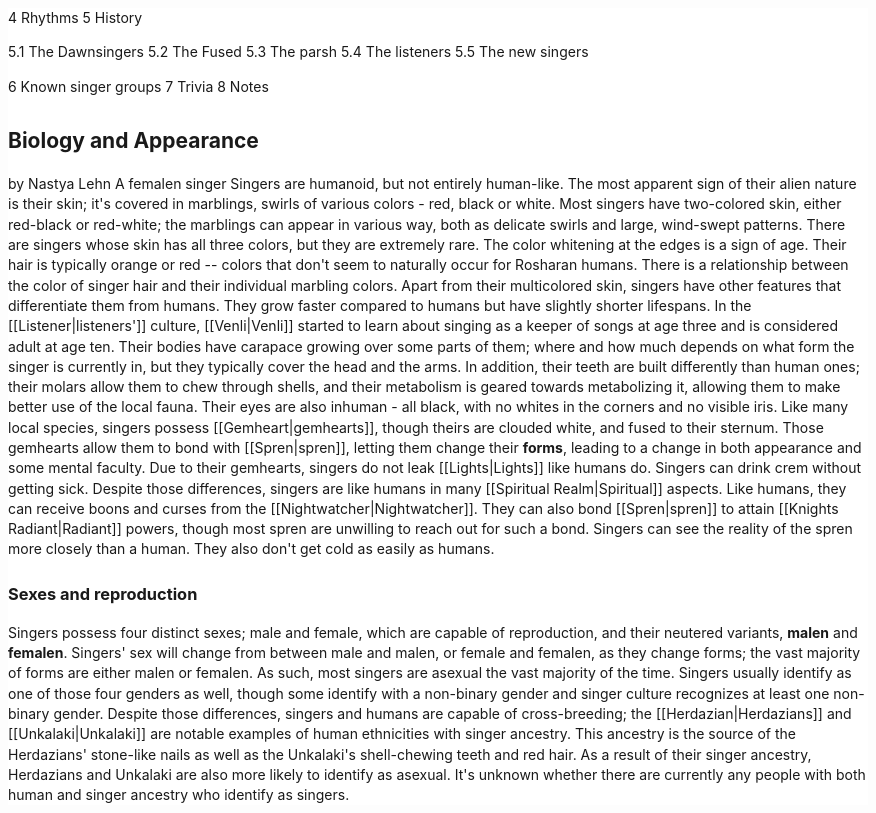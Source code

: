 
4 Rhythms
5 History

5.1 The Dawnsingers
5.2 The Fused
5.3 The parsh
5.4 The listeners
5.5 The new singers


6 Known singer groups
7 Trivia
8 Notes


## Biology and Appearance
 by Nastya Lehn A femalen singer
Singers are humanoid, but not entirely human-like. The most apparent sign of their alien nature is their skin; it's covered in marblings, swirls of various colors - red, black or white. Most singers have two-colored skin, either red-black or red-white; the marblings can appear in various way, both as delicate swirls and large, wind-swept patterns. There are singers whose skin has all three colors, but they are extremely rare. The color whitening at the edges is a sign of age. Their hair is typically orange or red -- colors that don't seem to naturally occur for Rosharan humans. There is a relationship between the color of singer hair and their individual marbling colors.
Apart from their multicolored skin, singers have other features that differentiate them from humans. They grow faster compared to humans but have slightly shorter lifespans. In the [[Listener\|listeners']] culture, [[Venli\|Venli]] started to learn about singing as a keeper of songs at age three and is considered adult at age ten. Their bodies have carapace growing over some parts of them; where and how much depends on what form the singer is currently in, but they typically cover the head and the arms. In addition, their teeth are built differently than human ones; their molars allow them to chew through shells, and their metabolism is geared towards metabolizing it, allowing them to make better use of the local fauna. Their eyes are also inhuman - all black, with no whites in the corners and no visible iris.
Like many local species, singers possess [[Gemheart\|gemhearts]], though theirs are clouded white, and fused to their sternum. Those gemhearts allow them to bond with [[Spren\|spren]], letting them change their **forms**, leading to a change in both appearance and some mental faculty. Due to their gemhearts, singers do not leak [[Lights\|Lights]] like humans do.
Singers can drink crem without getting sick.
Despite those differences, singers are like humans in many [[Spiritual Realm\|Spiritual]] aspects. Like humans, they can receive boons and curses from the [[Nightwatcher\|Nightwatcher]]. They can also bond [[Spren\|spren]] to attain [[Knights Radiant\|Radiant]] powers, though most spren are unwilling to reach out for such a bond. Singers can see the reality of the spren more closely than a human. They also don't get cold as easily as humans.

### Sexes and reproduction
Singers possess four distinct sexes; male and female, which are capable of reproduction, and their neutered variants, **malen** and **femalen**. Singers' sex will change from between male and malen, or female and femalen, as they change forms; the vast majority of forms are either malen or femalen. As such, most singers are asexual the vast majority of the time. Singers usually identify as one of those four genders as well, though some identify with a non-binary gender and singer culture recognizes at least one non-binary gender.
Despite those differences, singers and humans are capable of cross-breeding; the [[Herdazian\|Herdazians]] and [[Unkalaki\|Unkalaki]] are notable examples of human ethnicities with singer ancestry. This ancestry is the source of the Herdazians' stone-like nails as well as the Unkalaki's shell-chewing teeth and red hair. As a result of their singer ancestry, Herdazians and Unkalaki are also more likely to identify as asexual. It's unknown whether there are currently any people with both human and singer ancestry who identify as singers.
